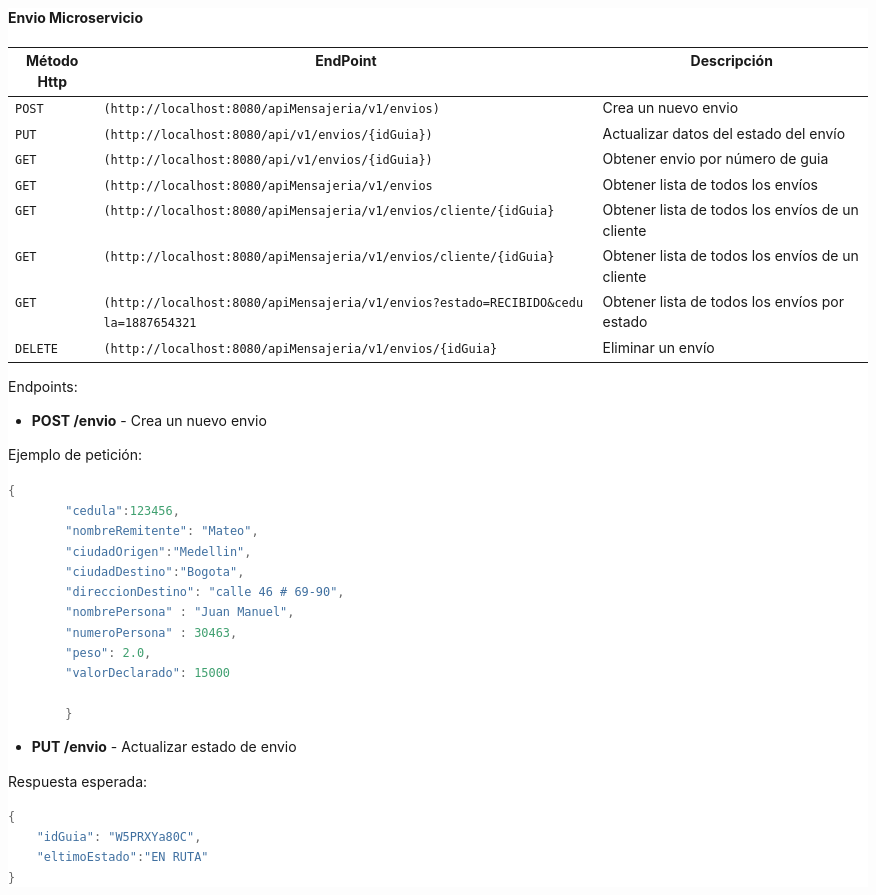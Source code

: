 #### Envio Microservicio
| Método Http | EndPoint                                                                         | Descripción                                     |
|-------------|----------------------------------------------------------------------------------|-------------------------------------------------|
| `POST`      | ``(http://localhost:8080/apiMensajeria/v1/envios)``                              | Crea un nuevo envio                             |
| `PUT`       | ``(http://localhost:8080/api/v1/envios/{idGuia})``                               | Actualizar datos del estado del envío           |
| `GET`       | ``(http://localhost:8080/api/v1/envios/{idGuia})``                               | Obtener envio por número de guia                |
| `GET`       | ``(http://localhost:8080/apiMensajeria/v1/envios``                               | Obtener lista de todos los envíos               |
| `GET`       | ``(http://localhost:8080/apiMensajeria/v1/envios/cliente/{idGuia}``              | Obtener lista de todos los envíos de un cliente |
| `GET`       | ``(http://localhost:8080/apiMensajeria/v1/envios/cliente/{idGuia}``              | Obtener lista de todos los envíos de un cliente |
| `GET`       | ``(http://localhost:8080/apiMensajeria/v1/envios?estado=RECIBIDO&cedula=1887654321`` | Obtener lista de todos los envíos por estado    |
| `DELETE`    | ``(http://localhost:8080/apiMensajeria/v1/envios/{idGuia}`` | Eliminar un envío                               |

Endpoints:
- **POST /envio** - Crea un nuevo envio

Ejemplo de petición:

```java
{
        "cedula":123456,
        "nombreRemitente": "Mateo",
        "ciudadOrigen":"Medellin",
        "ciudadDestino":"Bogota",
        "direccionDestino": "calle 46 # 69-90",
        "nombrePersona" : "Juan Manuel",
        "numeroPersona" : 30463,
        "peso": 2.0,
        "valorDeclarado": 15000
        
        }
```

- **PUT /envio** - Actualizar estado de envio

Respuesta esperada:

```java
{
    "idGuia": "W5PRXYa80C",
    "eltimoEstado":"EN RUTA"
}
```


